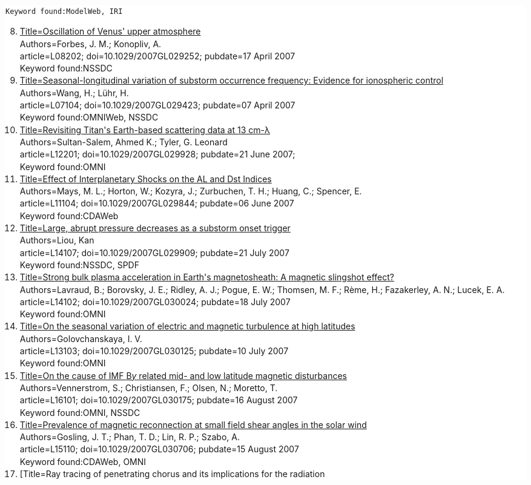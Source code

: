     Keyword found:ModelWeb, IRI
8.  [Title=Oscillation of Venus' upper
    atmosphere](http://www.agu.org/journals/gl/gl0708/2007GL029252/2007GL029252.pdf)
    \
    Authors=Forbes, J. M.; Konopliv, A. \
    article=L08202; doi=10.1029/2007GL029252; pubdate=17 April 2007 \
    Keyword found:NSSDC
9.  [Title=Seasonal-longitudinal variation of substorm occurrence
    frequency: Evidence for ionospheric
    control](http://www.agu.org/journals/gl/gl0707/2007GL029423/2007GL029423.pdf)
    \
    Authors=Wang, H.; Lühr, H. \
    article=L07104; doi=10.1029/2007GL029423; pubdate=07 April 2007 \
    Keyword found:OMNIWeb, NSSDC
10. [Title=Revisiting Titan's Earth-based scattering data at 13
    cm-λ](http://www.agu.org/journals/gl/gl0712/2007GL029928/2007GL029928.pdf)
    \
    Authors=Sultan-Salem, Ahmed K.; Tyler, G. Leonard \
    article=L12201; doi=10.1029/2007GL029928; pubdate=21 June 2007; \
    Keyword found:OMNI
11. [Title=Effect of Interplanetary Shocks on the AL and Dst
    Indices](http://www.agu.org/journals/gl/gl0711/2007GL029844/2007GL029844.pdf)
    \
    Authors=Mays, M. L.; Horton, W.; Kozyra, J.; Zurbuchen, T. H.;
    Huang, C.; Spencer, E. \
    article=L11104; doi=10.1029/2007GL029844; pubdate=06 June 2007 \
    Keyword found:CDAWeb
12. [Title=Large, abrupt pressure decreases as a substorm onset
    trigger](http://www.agu.org/journals/gl/gl0714/2007GL029909/2007GL029909.pdf)
    \
    Authors=Liou, Kan \
    article=L14107; doi=10.1029/2007GL029909; pubdate=21 July 2007 \
    Keyword found:NSSDC, SPDF
13. [Title=Strong bulk plasma acceleration in Earth's magnetosheath: A
    magnetic slingshot
    effect?](http://www.agu.org/journals/gl/gl0714/2007GL030024/2007GL030024.pdf)
    \
    Authors=Lavraud, B.; Borovsky, J. E.; Ridley, A. J.; Pogue, E. W.;
    Thomsen, M. F.; Rème, H.; Fazakerley, A. N.; Lucek, E. A. \
    article=L14102; doi=10.1029/2007GL030024; pubdate=18 July 2007 \
    Keyword found:OMNI
14. [Title=On the seasonal variation of electric and magnetic turbulence
    at high
    latitudes](http://www.agu.org/journals/gl/gl0713/2007GL030125/2007GL030125.pdf)
    \
    Authors=Golovchanskaya, I. V. \
    article=L13103; doi=10.1029/2007GL030125; pubdate=10 July 2007 \
    Keyword found:OMNI
15. [Title=On the cause of IMF B*y* related mid- and low latitude
    magnetic
    disturbances](http://www.agu.org/journals/gl/gl0716/2007GL030175/2007GL030175.pdf)
    \
    Authors=Vennerstrom, S.; Christiansen, F.; Olsen, N.; Moretto, T. \
    article=L16101; doi=10.1029/2007GL030175; pubdate=16 August 2007 \
    Keyword found:OMNI, NSSDC
16. [Title=Prevalence of magnetic reconnection at small field shear
    angles in the solar
    wind](http://www.agu.org/journals/gl/gl0715/2007GL030706/2007GL030706.pdf)
    \
    Authors=Gosling, J. T.; Phan, T. D.; Lin, R. P.; Szabo, A. \
    article=L15110; doi=10.1029/2007GL030706; pubdate=15 August 2007 \
    Keyword found:CDAWeb, OMNI
17. [Title=Ray tracing of penetrating chorus and its implications for
    the radiation